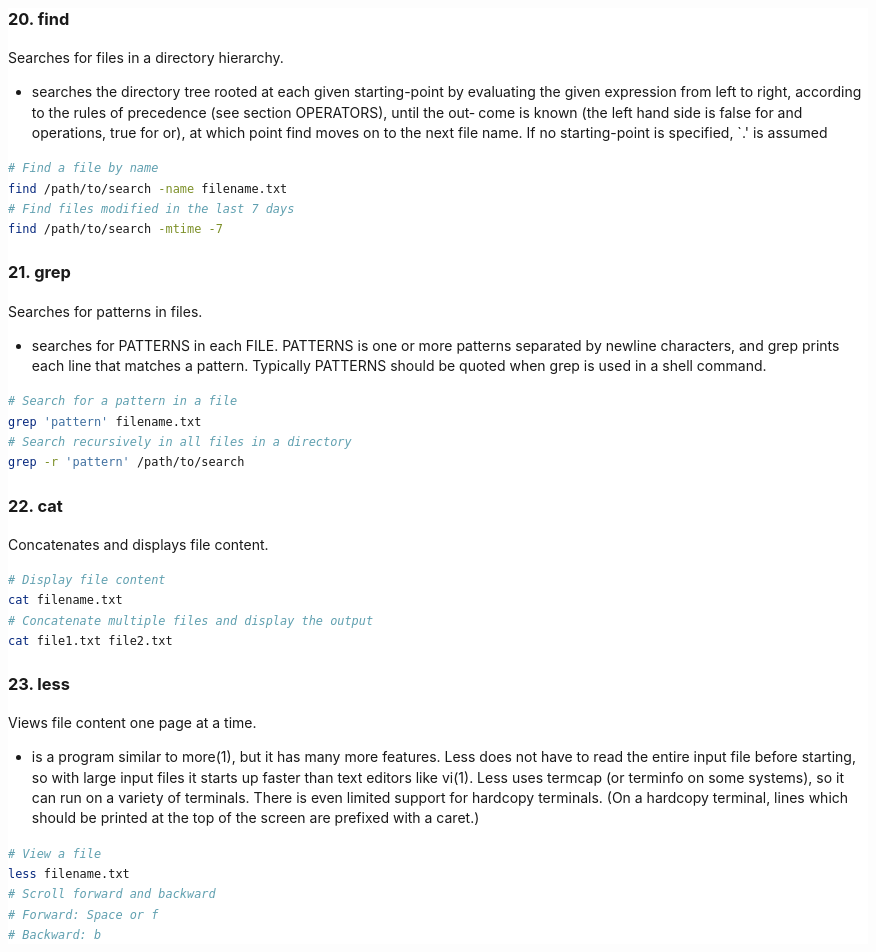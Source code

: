### 20. **find**
Searches for files in a directory hierarchy.
- searches the directory
tree rooted at each given starting-point by evaluating the given expression from  left
to right, according to the rules of precedence (see section OPERATORS), until the out‐
come is known (the left hand side is false for and operations, true for or), at  which
point  find moves on to the next file name.  If no starting-point is specified, `.' is
assumed
```bash
# Find a file by name
find /path/to/search -name filename.txt
# Find files modified in the last 7 days
find /path/to/search -mtime -7
```

### 21. **grep**
Searches for patterns in files.
- searches  for PATTERNS in each FILE.  PATTERNS is one or more patterns separated
by newline characters, and grep prints each line that matches  a  pattern.   Typically
PATTERNS should be quoted when grep is used in a shell command.
```bash
# Search for a pattern in a file
grep 'pattern' filename.txt
# Search recursively in all files in a directory
grep -r 'pattern' /path/to/search
```

### 22. **cat**
Concatenates and displays file content.
```bash
# Display file content
cat filename.txt
# Concatenate multiple files and display the output
cat file1.txt file2.txt
```

### 23. **less**
Views file content one page at a time.
- is  a  program similar to more(1), but it has many more features.  Less does not
have to read the entire input file before starting,  so  with  large  input  files  it
starts up faster than text editors like vi(1).  Less uses termcap (or terminfo on some
systems), so it can run on a variety of terminals.  There is even limited support  for
hardcopy terminals.  (On a hardcopy terminal, lines which should be printed at the top
of the screen are prefixed with a caret.)
```bash
# View a file
less filename.txt
# Scroll forward and backward
# Forward: Space or f
# Backward: b
```
